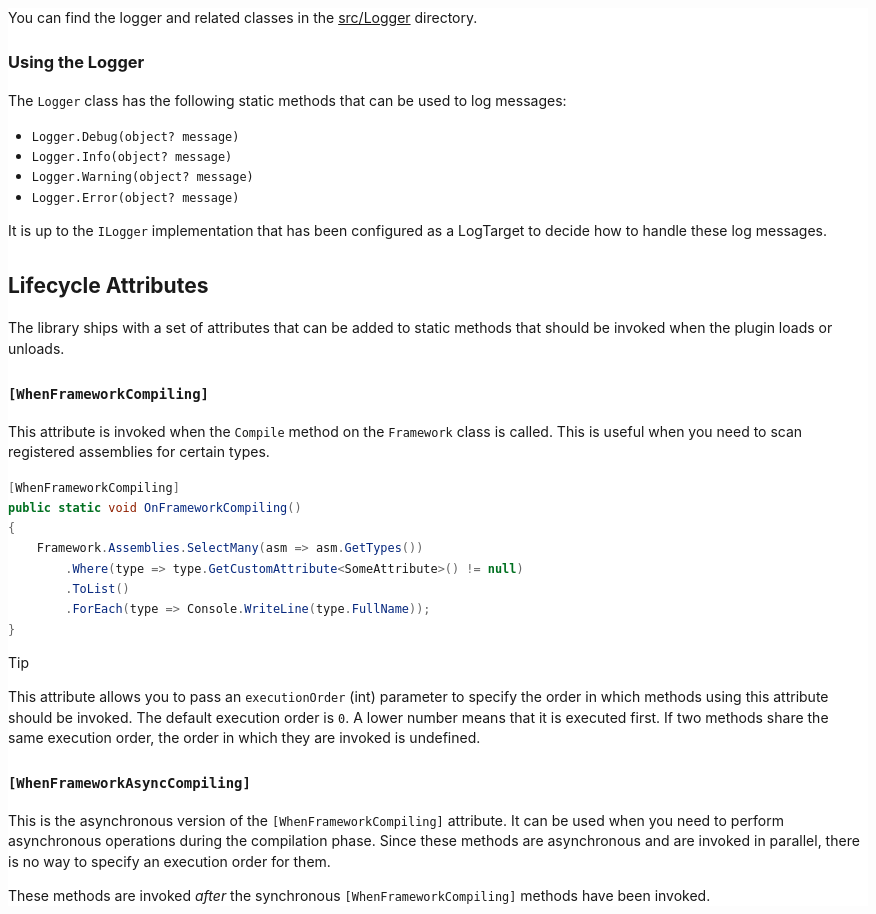 You can find the logger and related classes in the [src/Logger](src/Logger) directory.

### Using the Logger

The `Logger` class has the following static methods that can be used to log messages:

 - `Logger.Debug(object? message)`
 - `Logger.Info(object? message)`
 - `Logger.Warning(object? message)`
 - `Logger.Error(object? message)`

It is up to the `ILogger` implementation that has been configured as a LogTarget to decide
how to handle these log messages.

## Lifecycle Attributes

The library ships with a set of attributes that can be added to static methods that should be invoked when the plugin
loads or unloads.

### `[WhenFrameworkCompiling]`

This attribute is invoked when the `Compile` method on the `Framework` class is called. This is useful when you need to
scan registered assemblies for certain types.

```csharp
[WhenFrameworkCompiling]
public static void OnFrameworkCompiling()
{
    Framework.Assemblies.SelectMany(asm => asm.GetTypes())
        .Where(type => type.GetCustomAttribute<SomeAttribute>() != null)
        .ToList()
        .ForEach(type => Console.WriteLine(type.FullName));
}
```

> [!TIP]
> This attribute allows you to pass an `executionOrder` (int) parameter to specify the order in which methods using this
> attribute should be invoked. The default execution order is `0`. A lower number means that it is executed first. If
> two methods share the same execution order, the order in which they are invoked is undefined.

### `[WhenFrameworkAsyncCompiling]`

This is the asynchronous version of the `[WhenFrameworkCompiling]` attribute. It can be used when you need to perform
asynchronous operations during the compilation phase. Since these methods are asynchronous and are invoked in parallel,
there is no way to specify an execution order for them.

These methods are invoked _after_ the synchronous `[WhenFrameworkCompiling]` methods have been invoked.
